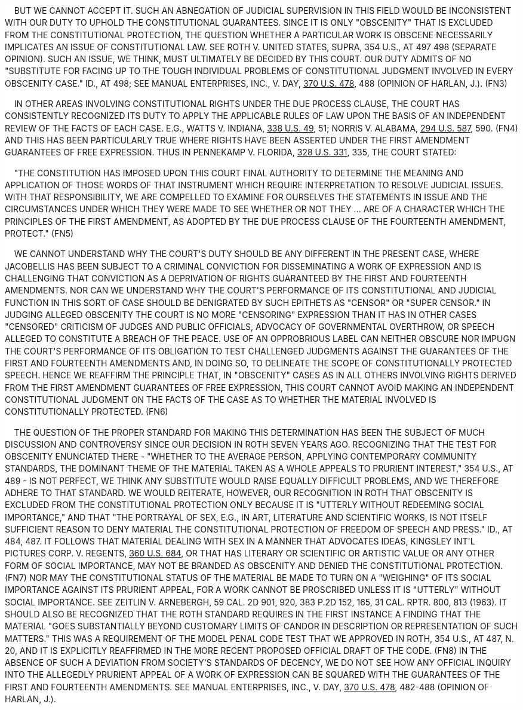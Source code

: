     BUT WE CANNOT ACCEPT IT.  SUCH AN ABNEGATION OF JUDICIAL SUPERVISION IN THIS FIELD WOULD BE INCONSISTENT WITH OUR DUTY TO UPHOLD THE CONSTITUTIONAL GUARANTEES.  SINCE IT IS ONLY "OBSCENITY" THAT IS EXCLUDED FROM THE CONSTITUTIONAL PROTECTION, THE QUESTION WHETHER A PARTICULAR WORK IS OBSCENE NECESSARILY IMPLICATES AN ISSUE OF CONSTITUTIONAL LAW.  SEE ROTH V. UNITED STATES, SUPRA, 354 U.S., AT 497 498 (SEPARATE OPINION).  SUCH AN ISSUE, WE THINK, MUST ULTIMATELY BE DECIDED BY THIS COURT.  OUR DUTY ADMITS OF NO "SUBSTITUTE FOR FACING UP TO THE TOUGH INDIVIDUAL PROBLEMS OF CONSTITUTIONAL JUDGMENT INVOLVED IN EVERY OBSCENITY CASE."  ID., AT 498; SEE MANUAL ENTERPRISES, INC., V. DAY, [370 U.S. 478][/us/courts/scotus/usReporter/370/478], 488 (OPINION OF HARLAN, J.).  (FN3)

    IN OTHER AREAS INVOLVING CONSTITUTIONAL RIGHTS UNDER THE DUE PROCESS CLAUSE, THE COURT HAS CONSISTENTLY RECOGNIZED ITS DUTY TO APPLY THE APPLICABLE RULES OF LAW UPON THE BASIS OF AN INDEPENDENT REVIEW OF THE FACTS OF EACH CASE.  E.G., WATTS V. INDIANA, [338 U.S. 49][/us/courts/scotus/usReporter/338/49], 51; NORRIS V. ALABAMA, [294 U.S. 587][/us/courts/scotus/usReporter/294/587], 590.  (FN4)  AND THIS HAS BEEN PARTICULARLY TRUE WHERE RIGHTS HAVE BEEN ASSERTED UNDER THE FIRST AMENDMENT GUARANTEES OF FREE EXPRESSION.  THUS IN PENNEKAMP V. FLORIDA, [328 U.S. 331][/us/courts/scotus/usReporter/328/331], 335, THE COURT STATED:

    "THE CONSTITUTION HAS IMPOSED UPON THIS COURT FINAL AUTHORITY TO DETERMINE THE MEANING AND APPLICATION OF THOSE WORDS OF THAT INSTRUMENT WHICH REQUIRE INTERPRETATION TO RESOLVE JUDICIAL ISSUES.  WITH THAT RESPONSIBILITY, WE ARE COMPELLED TO EXAMINE FOR OURSELVES THE STATEMENTS IN ISSUE AND THE CIRCUMSTANCES UNDER WHICH THEY WERE MADE TO SEE WHETHER OR NOT THEY  ...  ARE OF A CHARACTER WHICH THE PRINCIPLES OF THE FIRST AMENDMENT, AS ADOPTED BY THE DUE PROCESS CLAUSE OF THE FOURTEENTH AMENDMENT, PROTECT."  (FN5)

    WE CANNOT UNDERSTAND WHY THE COURT'S DUTY SHOULD BE ANY DIFFERENT IN THE PRESENT CASE, WHERE JACOBELLIS HAS BEEN SUBJECT TO A CRIMINAL CONVICTION FOR DISSEMINATING A WORK OF EXPRESSION AND IS CHALLENGING THAT CONVICTION AS A DEPRIVATION OF RIGHTS GUARANTEED BY THE FIRST AND FOURTEENTH AMENDMENTS.  NOR CAN WE UNDERSTAND WHY THE COURT'S PERFORMANCE OF ITS CONSTITUTIONAL AND JUDICIAL FUNCTION IN THIS SORT OF CASE SHOULD BE DENIGRATED BY SUCH EPITHETS AS "CENSOR" OR "SUPER CENSOR."  IN JUDGING ALLEGED OBSCENITY THE COURT IS NO MORE "CENSORING" EXPRESSION THAN IT HAS IN OTHER CASES "CENSORED" CRITICISM OF JUDGES AND PUBLIC OFFICIALS, ADVOCACY OF GOVERNMENTAL OVERTHROW, OR SPEECH ALLEGED TO CONSTITUTE A BREACH OF THE PEACE.  USE OF AN OPPROBRIOUS LABEL CAN NEITHER OBSCURE NOR IMPUGN THE COURT'S PERFORMANCE OF ITS OBLIGATION TO TEST CHALLENGED JUDGMENTS AGAINST THE GUARANTEES OF THE FIRST AND FOURTEENTH AMENDMENTS AND, IN DOING SO, TO DELINEATE THE SCOPE OF CONSTITUTIONALLY PROTECTED SPEECH.  HENCE WE REAFFIRM THE PRINCIPLE THAT, IN "OBSCENITY" CASES AS IN ALL OTHERS INVOLVING RIGHTS DERIVED FROM THE FIRST AMENDMENT GUARANTEES OF FREE EXPRESSION, THIS COURT CANNOT AVOID MAKING AN INDEPENDENT CONSTITUTIONAL JUDGMENT ON THE FACTS OF THE CASE AS TO WHETHER THE MATERIAL INVOLVED IS CONSTITUTIONALLY PROTECTED.  (FN6)

    THE QUESTION OF THE PROPER STANDARD FOR MAKING THIS DETERMINATION HAS BEEN THE SUBJECT OF MUCH DISCUSSION AND CONTROVERSY SINCE OUR DECISION IN ROTH SEVEN YEARS AGO.  RECOGNIZING THAT THE TEST FOR OBSCENITY ENUNCIATED THERE - "WHETHER TO THE AVERAGE PERSON, APPLYING CONTEMPORARY COMMUNITY STANDARDS, THE DOMINANT THEME OF THE MATERIAL TAKEN AS A WHOLE APPEALS TO PRURIENT INTEREST," 354 U.S., AT 489 - IS NOT PERFECT, WE THINK ANY SUBSTITUTE WOULD RAISE EQUALLY DIFFICULT PROBLEMS, AND WE THEREFORE ADHERE TO THAT STANDARD.  WE WOULD REITERATE, HOWEVER, OUR RECOGNITION IN ROTH THAT OBSCENITY IS EXCLUDED FROM THE CONSTITUTIONAL PROTECTION ONLY BECAUSE IT IS "UTTERLY WITHOUT REDEEMING SOCIAL IMPORTANCE," AND THAT "THE PORTRAYAL OF SEX, E.G., IN ART, LITERATURE AND SCIENTIFIC WORKS, IS NOT ITSELF SUFFICIENT REASON TO DENY MATERIAL THE CONSTITUTIONAL PROTECTION OF FREEDOM OF SPEECH AND PRESS."  ID., AT 484, 487.  IT FOLLOWS THAT MATERIAL DEALING WITH SEX IN A MANNER THAT ADVOCATES IDEAS, KINGSLEY INT'L PICTURES CORP. V. REGENTS, [360 U.S. 684][/us/courts/scotus/usReporter/360/684], OR THAT HAS LITERARY OR SCIENTIFIC OR ARTISTIC VALUE OR ANY OTHER FORM OF SOCIAL IMPORTANCE, MAY NOT BE BRANDED AS OBSCENITY AND DENIED THE CONSTITUTIONAL PROTECTION.  (FN7) NOR MAY THE CONSTITUTIONAL STATUS OF THE MATERIAL BE MADE TO TURN ON A "WEIGHING" OF ITS SOCIAL IMPORTANCE AGAINST ITS PRURIENT APPEAL, FOR A WORK CANNOT BE PROSCRIBED UNLESS IT IS "UTTERLY" WITHOUT SOCIAL IMPORTANCE.  SEE ZEITLIN V. ARNEBERGH, 59 CAL. 2D 901, 920, 383 P.2D 152, 165, 31 CAL. RPTR.  800, 813 (1963).  IT SHOULD ALSO BE RECOGNIZED THAT THE ROTH STANDARD REQUIRES IN THE FIRST INSTANCE A FINDING THAT THE MATERIAL "GOES SUBSTANTIALLY BEYOND CUSTOMARY LIMITS OF CANDOR IN DESCRIPTION OR REPRESENTATION OF SUCH MATTERS."  THIS WAS A REQUIREMENT OF THE MODEL PENAL CODE TEST THAT WE APPROVED IN ROTH, 354 U.S., AT 487, N. 20, AND IT IS EXPLICITLY REAFFIRMED IN THE MORE RECENT PROPOSED OFFICIAL DRAFT OF THE CODE.  (FN8) IN THE ABSENCE OF SUCH A DEVIATION FROM SOCIETY'S STANDARDS OF DECENCY, WE DO NOT SEE HOW ANY OFFICIAL INQUIRY INTO THE ALLEGEDLY PRURIENT APPEAL OF A WORK OF EXPRESSION CAN BE SQUARED WITH THE GUARANTEES OF THE FIRST AND FOURTEENTH AMENDMENTS.  SEE MANUAL ENTERPRISES, INC., V. DAY, [370 U.S. 478][/us/courts/scotus/usReporter/370/478], 482-488 (OPINION OF HARLAN, J.).


[/us/courts/scotus/usReporter/378/184]: https://publicdocs.github.io/go/links?ns=uslm-x&ref=%2Fus%2Fcourts%2Fscotus%2FusReporter%2F378%2F184
[/us/courts/scotus/usReporter/354/476]: https://publicdocs.github.io/go/links?ns=uslm-x&ref=%2Fus%2Fcourts%2Fscotus%2FusReporter%2F354%2F476
[/us/courts/scotus/usReporter/371/808]: https://publicdocs.github.io/go/links?ns=uslm-x&ref=%2Fus%2Fcourts%2Fscotus%2FusReporter%2F371%2F808
[/us/courts/scotus/usReporter/373/901]: https://publicdocs.github.io/go/links?ns=uslm-x&ref=%2Fus%2Fcourts%2Fscotus%2FusReporter%2F373%2F901
[/us/courts/scotus/usReporter/343/495]: https://publicdocs.github.io/go/links?ns=uslm-x&ref=%2Fus%2Fcourts%2Fscotus%2FusReporter%2F343%2F495
[/us/courts/scotus/usReporter/354/476]: https://publicdocs.github.io/go/links?ns=uslm-x&ref=%2Fus%2Fcourts%2Fscotus%2FusReporter%2F354%2F476
[/us/courts/scotus/usReporter/372/58]: https://publicdocs.github.io/go/links?ns=uslm-x&ref=%2Fus%2Fcourts%2Fscotus%2FusReporter%2F372%2F58
[/us/courts/scotus/usReporter/357/513]: https://publicdocs.github.io/go/links?ns=uslm-x&ref=%2Fus%2Fcourts%2Fscotus%2FusReporter%2F357%2F513
[/us/courts/scotus/usReporter/370/478]: https://publicdocs.github.io/go/links?ns=uslm-x&ref=%2Fus%2Fcourts%2Fscotus%2FusReporter%2F370%2F478
[/us/courts/scotus/usReporter/338/49]: https://publicdocs.github.io/go/links?ns=uslm-x&ref=%2Fus%2Fcourts%2Fscotus%2FusReporter%2F338%2F49
[/us/courts/scotus/usReporter/294/587]: https://publicdocs.github.io/go/links?ns=uslm-x&ref=%2Fus%2Fcourts%2Fscotus%2FusReporter%2F294%2F587
[/us/courts/scotus/usReporter/328/331]: https://publicdocs.github.io/go/links?ns=uslm-x&ref=%2Fus%2Fcourts%2Fscotus%2FusReporter%2F328%2F331
[/us/courts/scotus/usReporter/360/684]: https://publicdocs.github.io/go/links?ns=uslm-x&ref=%2Fus%2Fcourts%2Fscotus%2FusReporter%2F360%2F684
[/us/courts/scotus/usReporter/370/478]: https://publicdocs.github.io/go/links?ns=uslm-x&ref=%2Fus%2Fcourts%2Fscotus%2FusReporter%2F370%2F478
[/us/courts/scotus/usReporter/352/380]: https://publicdocs.github.io/go/links?ns=uslm-x&ref=%2Fus%2Fcourts%2Fscotus%2FusReporter%2F352%2F380
[/us/courts/scotus/usReporter/361/147]: https://publicdocs.github.io/go/links?ns=uslm-x&ref=%2Fus%2Fcourts%2Fscotus%2FusReporter%2F361%2F147
[/us/courts/scotus/usReporter/352/380]: https://publicdocs.github.io/go/links?ns=uslm-x&ref=%2Fus%2Fcourts%2Fscotus%2FusReporter%2F352%2F380
[/us/courts/scotus/usReporter/374/23]: https://publicdocs.github.io/go/links?ns=uslm-x&ref=%2Fus%2Fcourts%2Fscotus%2FusReporter%2F374%2F23
[/us/courts/scotus/usReporter/360/684]: https://publicdocs.github.io/go/links?ns=uslm-x&ref=%2Fus%2Fcourts%2Fscotus%2FusReporter%2F360%2F684
[/us/courts/scotus/usReporter/274/380]: https://publicdocs.github.io/go/links?ns=uslm-x&ref=%2Fus%2Fcourts%2Fscotus%2FusReporter%2F274%2F380
[/us/courts/scotus/usReporter/373/503]: https://publicdocs.github.io/go/links?ns=uslm-x&ref=%2Fus%2Fcourts%2Fscotus%2FusReporter%2F373%2F503
[/us/courts/scotus/usReporter/309/227]: https://publicdocs.github.io/go/links?ns=uslm-x&ref=%2Fus%2Fcourts%2Fscotus%2FusReporter%2F309%2F227
[/us/courts/scotus/usReporter/324/652]: https://publicdocs.github.io/go/links?ns=uslm-x&ref=%2Fus%2Fcourts%2Fscotus%2FusReporter%2F324%2F652
[/us/courts/scotus/usReporter/314/219]: https://publicdocs.github.io/go/links?ns=uslm-x&ref=%2Fus%2Fcourts%2Fscotus%2FusReporter%2F314%2F219
[/us/courts/scotus/usReporter/322/143]: https://publicdocs.github.io/go/links?ns=uslm-x&ref=%2Fus%2Fcourts%2Fscotus%2FusReporter%2F322%2F143
[/us/courts/scotus/usReporter/360/264]: https://publicdocs.github.io/go/links?ns=uslm-x&ref=%2Fus%2Fcourts%2Fscotus%2FusReporter%2F360%2F264
[/us/courts/scotus/usReporter/340/268]: https://publicdocs.github.io/go/links?ns=uslm-x&ref=%2Fus%2Fcourts%2Fscotus%2FusReporter%2F340%2F268
[/us/courts/scotus/usReporter/331/367]: https://publicdocs.github.io/go/links?ns=uslm-x&ref=%2Fus%2Fcourts%2Fscotus%2FusReporter%2F331%2F367
[/us/courts/scotus/usReporter/314/252]: https://publicdocs.github.io/go/links?ns=uslm-x&ref=%2Fus%2Fcourts%2Fscotus%2FusReporter%2F314%2F252
[/us/courts/scotus/usReporter/372/229]: https://publicdocs.github.io/go/links?ns=uslm-x&ref=%2Fus%2Fcourts%2Fscotus%2FusReporter%2F372%2F229
[/us/courts/scotus/usReporter/376/254]: https://publicdocs.github.io/go/links?ns=uslm-x&ref=%2Fus%2Fcourts%2Fscotus%2FusReporter%2F376%2F254
[/us/courts/scotus/usReporter/355/35]: https://publicdocs.github.io/go/links?ns=uslm-x&ref=%2Fus%2Fcourts%2Fscotus%2FusReporter%2F355%2F35
[/us/courts/scotus/usReporter/355/371]: https://publicdocs.github.io/go/links?ns=uslm-x&ref=%2Fus%2Fcourts%2Fscotus%2FusReporter%2F355%2F371
[/us/courts/scotus/usReporter/355/372]: https://publicdocs.github.io/go/links?ns=uslm-x&ref=%2Fus%2Fcourts%2Fscotus%2FusReporter%2F355%2F372
[/us/courts/scotus/usReporter/259/276]: https://publicdocs.github.io/go/links?ns=uslm-x&ref=%2Fus%2Fcourts%2Fscotus%2FusReporter%2F259%2F276
[/us/courts/scotus/usReporter/285/22]: https://publicdocs.github.io/go/links?ns=uslm-x&ref=%2Fus%2Fcourts%2Fscotus%2FusReporter%2F285%2F22
[/us/courts/scotus/usReporter/360/684]: https://publicdocs.github.io/go/links?ns=uslm-x&ref=%2Fus%2Fcourts%2Fscotus%2FusReporter%2F360%2F684
[/us/courts/scotus/usReporter/361/147]: https://publicdocs.github.io/go/links?ns=uslm-x&ref=%2Fus%2Fcourts%2Fscotus%2FusReporter%2F361%2F147
[/us/courts/scotus/usReporter/354/476]: https://publicdocs.github.io/go/links?ns=uslm-x&ref=%2Fus%2Fcourts%2Fscotus%2FusReporter%2F354%2F476
[/us/courts/scotus/usReporter/346/587]: https://publicdocs.github.io/go/links?ns=uslm-x&ref=%2Fus%2Fcourts%2Fscotus%2FusReporter%2F346%2F587
[/us/courts/scotus/usReporter/354/476]: https://publicdocs.github.io/go/links?ns=uslm-x&ref=%2Fus%2Fcourts%2Fscotus%2FusReporter%2F354%2F476
[/us/courts/scotus/usReporter/355/35]: https://publicdocs.github.io/go/links?ns=uslm-x&ref=%2Fus%2Fcourts%2Fscotus%2FusReporter%2F355%2F35
[/us/courts/scotus/usReporter/355/371]: https://publicdocs.github.io/go/links?ns=uslm-x&ref=%2Fus%2Fcourts%2Fscotus%2FusReporter%2F355%2F371
[/us/courts/scotus/usReporter/355/372]: https://publicdocs.github.io/go/links?ns=uslm-x&ref=%2Fus%2Fcourts%2Fscotus%2FusReporter%2F355%2F372
[/us/courts/scotus/usReporter/370/478]: https://publicdocs.github.io/go/links?ns=uslm-x&ref=%2Fus%2Fcourts%2Fscotus%2FusReporter%2F370%2F478
[/us/courts/scotus/usReporter/343/495]: https://publicdocs.github.io/go/links?ns=uslm-x&ref=%2Fus%2Fcourts%2Fscotus%2FusReporter%2F343%2F495
[/us/courts/scotus/usReporter/354/476]: https://publicdocs.github.io/go/links?ns=uslm-x&ref=%2Fus%2Fcourts%2Fscotus%2FusReporter%2F354%2F476
[/us/courts/scotus/usReporter/362/199]: https://publicdocs.github.io/go/links?ns=uslm-x&ref=%2Fus%2Fcourts%2Fscotus%2FusReporter%2F362%2F199
[/us/courts/scotus/usReporter/340/474]: https://publicdocs.github.io/go/links?ns=uslm-x&ref=%2Fus%2Fcourts%2Fscotus%2FusReporter%2F340%2F474
[/us/courts/scotus/usReporter/354/476]: https://publicdocs.github.io/go/links?ns=uslm-x&ref=%2Fus%2Fcourts%2Fscotus%2FusReporter%2F354%2F476
[/us/courts/scotus/usReporter/354/476]: https://publicdocs.github.io/go/links?ns=uslm-x&ref=%2Fus%2Fcourts%2Fscotus%2FusReporter%2F354%2F476
[/us/courts/scotus/usReporter/370/478]: https://publicdocs.github.io/go/links?ns=uslm-x&ref=%2Fus%2Fcourts%2Fscotus%2FusReporter%2F370%2F478
[/us/courts/scotus/usReporter/372/58]: https://publicdocs.github.io/go/links?ns=uslm-x&ref=%2Fus%2Fcourts%2Fscotus%2FusReporter%2F372%2F58